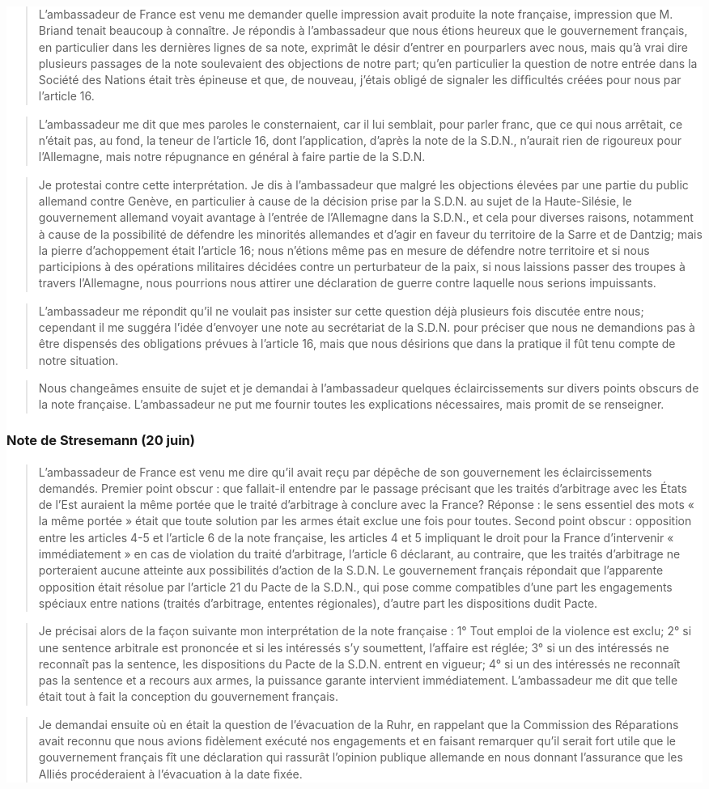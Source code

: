 > L’ambassadeur de France est venu me demander quelle impression avait produite la note française, impression que M. Briand tenait beaucoup à connaître. Je répondis à l’ambassadeur que nous étions heureux que le gouvernement français, en particulier dans les dernières lignes de sa note, exprimât le désir d’entrer en pourparlers avec nous, mais qu’à vrai dire plusieurs passages de la note soulevaient des objections de notre part; qu’en particulier la question de notre entrée dans la Société des Nations était très épineuse et que, de nouveau, j’étais obligé de signaler les difﬁcultés créées pour nous par l’article 16.

> L’ambassadeur me dit que mes paroles le consternaient, car il lui semblait, pour parler franc, que ce qui nous arrêtait, ce n’était pas, au fond, la teneur de l’article 16, dont l’application, d’après la note de la S.D.N., n’aurait rien de rigoureux pour l’Allemagne, mais notre répugnance en général à faire partie de la S.D.N.

> Je protestai contre cette interprétation. Je dis à l’ambassadeur que malgré les objections élevées par une partie du public allemand contre Genève, en particulier à cause de la décision prise par la S.D.N. au sujet de la Haute-Silésie, le gouvernement allemand voyait avantage à l’entrée de l’Allemagne dans la S.D.N., et cela pour diverses raisons, notamment à cause de la possibilité de défendre les minorités allemandes et d’agir en faveur du territoire de la Sarre et de Dantzig; mais la pierre d’achoppement était l’article 16; nous n’étions même pas en mesure de défendre notre territoire et si nous participions à des opérations militaires décidées contre un perturbateur de la paix, si nous laissions passer des troupes à travers l’Allemagne, nous pourrions nous attirer une déclaration de guerre contre laquelle nous serions impuissants.

> L’ambassadeur me répondit qu’il ne voulait pas insister sur cette question déjà plusieurs fois discutée entre nous; cependant il me suggéra l’idée d’envoyer une note au secrétariat de la S.D.N. pour préciser que nous ne demandions pas à être dispensés des obligations prévues à l’article 16, mais que nous désirions que dans la pratique il fût tenu compte de notre situation.

> Nous changeâmes ensuite de sujet et je demandai à l’ambassadeur quelques éclaircissements sur divers points obscurs de la note française. L’ambassadeur ne put me fournir toutes les explications nécessaires, mais promit de se renseigner.

### Note de Stresemann (20 juin)

> L’ambassadeur de France est venu me dire qu’il avait reçu par dépêche de son gouvernement les éclaircissements demandés. Premier point obscur : que fallait-il entendre par le passage précisant que les traités d’arbitrage avec les États de l’Est auraient la même portée que le traité d’arbitrage à conclure avec la France? Réponse : le sens essentiel des mots « la même portée » était que toute solution par les armes était exclue une fois pour toutes. Second point obscur : opposition entre les articles 4-5 et l’article 6 de la note française, les articles 4 et 5 impliquant le droit pour la France d’intervenir « immédiatement » en cas de violation du traité d’arbitrage, l’article 6 déclarant, au contraire, que les traités d’arbitrage ne porteraient aucune atteinte aux possibilités d’action de la S.D.N. Le gouvernement français répondait que l’apparente opposition était résolue par l’article 21 du Pacte de la S.D.N., qui pose comme compatibles d’une part les engagements spéciaux entre nations (traités d’arbitrage, ententes régionales), d’autre part les dispositions dudit Pacte.

> Je précisai alors de la façon suivante mon interprétation de la note française : 1° Tout emploi de la violence est exclu; 2° si une sentence arbitrale est prononcée et si les intéressés s’y soumettent, l’affaire est réglée; 3° si un des intéressés ne reconnaît pas la sentence, les dispositions du Pacte de la S.D.N. entrent en vigueur; 4° si un des intéressés ne reconnaît pas la sentence et a recours aux armes, la puissance garante intervient immédiatement. L’ambassadeur me dit que telle était tout à fait la conception du gouvernement français.

> Je demandai ensuite où en était la question de l’évacuation de la Ruhr, en rappelant que la Commission des Réparations avait reconnu que nous avions ﬁdèlement exécuté nos engagements et en faisant remarquer qu’il serait fort utile que le gouvernement français fît une déclaration qui rassurât l’opinion publique allemande en nous donnant l’assurance que les Alliés procéderaient à l’évacuation à la date ﬁxée.
